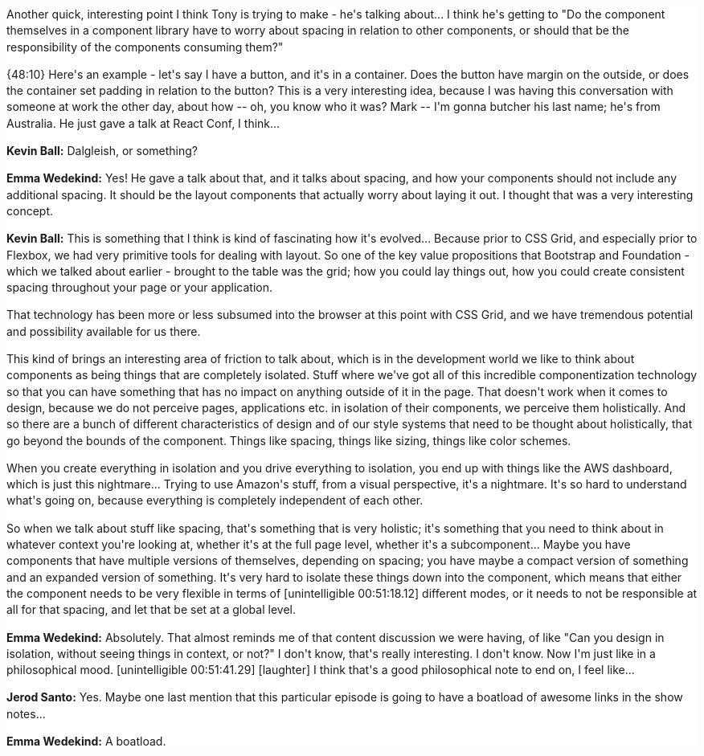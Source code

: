 Another quick, interesting point I think Tony is trying to make - he's talking about... I think he's getting to "Do the component themselves in a component library have to worry about spacing in relation to other components, or should that be the responsibility of the components consuming them?"

\{48:10\} Here's an example - let's say I have a button, and it's in a container. Does the button have margin on the outside, or does the container set padding in relation to the button? This is a very interesting idea, because I was having this conversation with someone at work the other day, about how -- oh, you know who it was? Mark -- I'm gonna butcher his last name; he's from Australia. He just gave a talk at React Conf, I think...

**Kevin Ball:** Dalgleish, or something?

**Emma Wedekind:** Yes! He gave a talk about that, and it talks about spacing, and how your components should not include any additional spacing. It should be the layout components that actually worry about laying it out. I thought that was a very interesting concept.

**Kevin Ball:** This is something that I think is kind of fascinating how it's evolved... Because prior to CSS Grid, and especially prior to Flexbox, we had very primitive tools for dealing with layout. So one of the key value propositions that Bootstrap and Foundation - which we talked about earlier - brought to the table was the grid; how you could lay things out, how you could create consistent spacing throughout your page or your application.

That technology has been more or less subsumed into the browser at this point with CSS Grid, and we have tremendous potential and possibility available for us there.

This kind of brings an interesting area of friction to talk about, which is in the development world we like to think about components as being things that are completely isolated. Stuff where we've got all of this incredible componentization technology so that you can have something that has no impact on anything outside of it in the page. That doesn't work when it comes to design, because we do not perceive pages, applications etc. in isolation of their components, we perceive them holistically. And so there are a bunch of different characteristics of design and of our style systems that need to be thought about holistically, that go beyond the bounds of the component. Things like spacing, things like sizing, things like color schemes.

When you create everything in isolation and you drive everything to isolation, you end up with things like the AWS dashboard, which is just this nightmare... Trying to use Amazon's stuff, from a visual perspective, it's a nightmare. It's so hard to understand what's going on, because everything is completely independent of each other.

So when we talk about stuff like spacing, that's something that is very holistic; it's something that you need to think about in whatever context you're looking at, whether it's at the full page level, whether it's a subcomponent... Maybe you have components that have multiple versions of themselves, depending on spacing; you have maybe a compact version of something and an expanded version of something. It's very hard to isolate these things down into the component, which means that either the component needs to be very flexible in terms of \[unintelligible 00:51:18.12\] different modes, or it needs to not be responsible at all for that spacing, and let that be set at a global level.

**Emma Wedekind:** Absolutely. That almost reminds me of that content discussion we were having, of like "Can you design in isolation, without seeing things in context, or not?" I don't know, that's really interesting. I don't know. Now I'm just like in a philosophical mood. \[unintelligible 00:51:41.29\] \[laughter\] I think that's a good philosophical note to end on, I feel like...

**Jerod Santo:** Yes. Maybe one last mention that this particular episode is going to have a boatload of awesome links in the show notes...

**Emma Wedekind:** A boatload.
